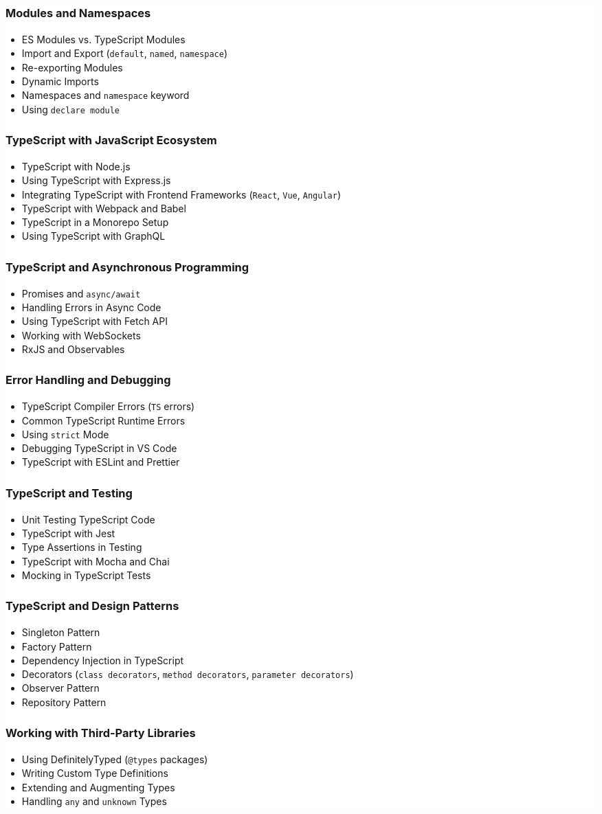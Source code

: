 ### **Modules and Namespaces**  
- ES Modules vs. TypeScript Modules  
- Import and Export (`default`, `named`, `namespace`)  
- Re-exporting Modules  
- Dynamic Imports  
- Namespaces and `namespace` keyword  
- Using `declare module`  

### **TypeScript with JavaScript Ecosystem**  
- TypeScript with Node.js  
- Using TypeScript with Express.js  
- Integrating TypeScript with Frontend Frameworks (`React`, `Vue`, `Angular`)  
- TypeScript with Webpack and Babel  
- TypeScript in a Monorepo Setup  
- Using TypeScript with GraphQL  

### **TypeScript and Asynchronous Programming**  
- Promises and `async/await`  
- Handling Errors in Async Code  
- Using TypeScript with Fetch API  
- Working with WebSockets  
- RxJS and Observables  

### **Error Handling and Debugging**  
- TypeScript Compiler Errors (`TS` errors)  
- Common TypeScript Runtime Errors  
- Using `strict` Mode  
- Debugging TypeScript in VS Code  
- TypeScript with ESLint and Prettier  

### **TypeScript and Testing**  
- Unit Testing TypeScript Code  
- TypeScript with Jest  
- Type Assertions in Testing  
- TypeScript with Mocha and Chai  
- Mocking in TypeScript Tests  

### **TypeScript and Design Patterns**  
- Singleton Pattern  
- Factory Pattern  
- Dependency Injection in TypeScript  
- Decorators (`class decorators`, `method decorators`, `parameter decorators`)  
- Observer Pattern  
- Repository Pattern  

### **Working with Third-Party Libraries**  
- Using DefinitelyTyped (`@types` packages)  
- Writing Custom Type Definitions  
- Extending and Augmenting Types  
- Handling `any` and `unknown` Types  

